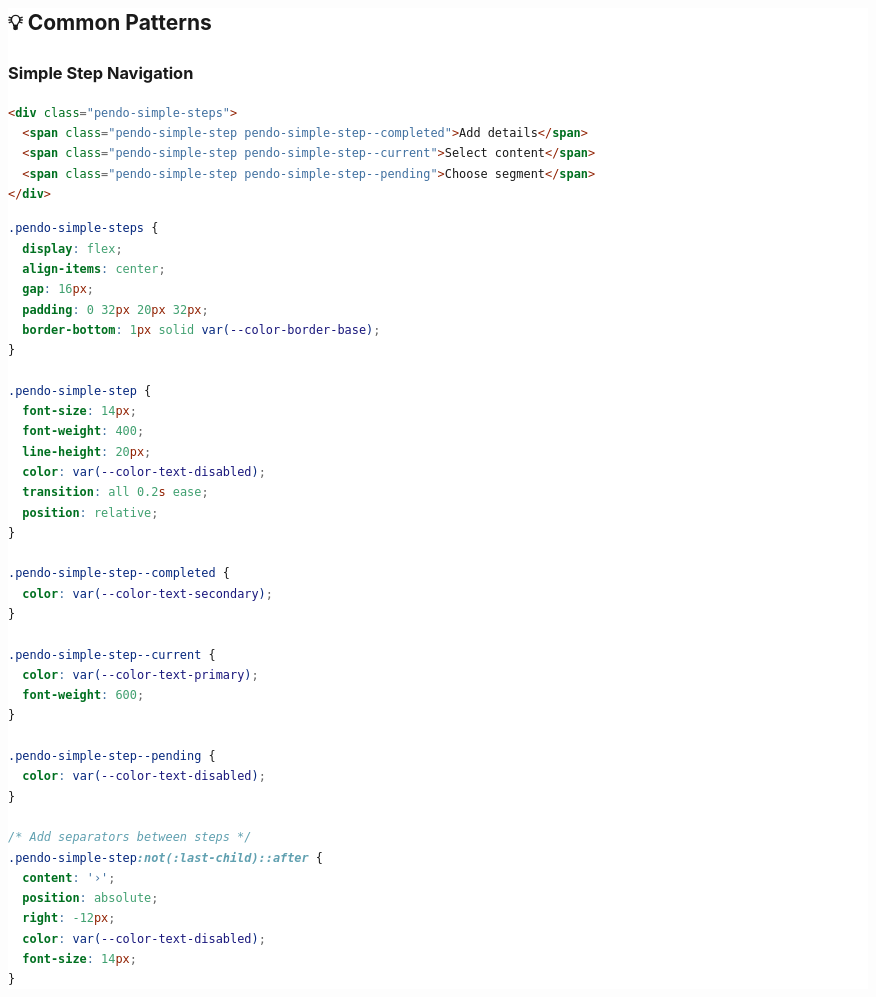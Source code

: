 ## 💡 Common Patterns

### Simple Step Navigation
```html
<div class="pendo-simple-steps">
  <span class="pendo-simple-step pendo-simple-step--completed">Add details</span>
  <span class="pendo-simple-step pendo-simple-step--current">Select content</span>
  <span class="pendo-simple-step pendo-simple-step--pending">Choose segment</span>
</div>
```

```css
.pendo-simple-steps {
  display: flex;
  align-items: center;
  gap: 16px;
  padding: 0 32px 20px 32px;
  border-bottom: 1px solid var(--color-border-base);
}

.pendo-simple-step {
  font-size: 14px;
  font-weight: 400;
  line-height: 20px;
  color: var(--color-text-disabled);
  transition: all 0.2s ease;
  position: relative;
}

.pendo-simple-step--completed {
  color: var(--color-text-secondary);
}

.pendo-simple-step--current {
  color: var(--color-text-primary);
  font-weight: 600;
}

.pendo-simple-step--pending {
  color: var(--color-text-disabled);
}

/* Add separators between steps */
.pendo-simple-step:not(:last-child)::after {
  content: '›';
  position: absolute;
  right: -12px;
  color: var(--color-text-disabled);
  font-size: 14px;
}
```
